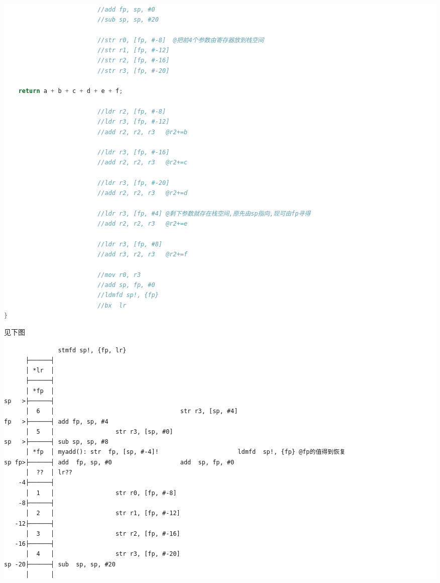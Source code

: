 ```c
                          //add fp, sp, #0
                          //sub sp, sp, #20

                          //str r0, [fp, #-8]  @把前4个参数由寄存器放到栈空间
                          //str r1, [fp, #-12]
                          //str r2, [fp, #-16]
                          //str r3, [fp, #-20]

    return a + b + c + d + e + f;

                          //ldr r2, [fp, #-8]
                          //ldr r3, [fp, #-12]
                          //add r2, r2, r3   @r2+=b

                          //ldr r3, [fp, #-16]
                          //add r2, r2, r3   @r2+=c

                          //ldr r3, [fp, #-20]
                          //add r2, r2, r3   @r2+=d

                          //ldr r3, [fp, #4] @剩下参数就存在栈空间,原先由sp指向,现可由fp寻得
                          //add r2, r2, r3   @r2+=e

                          //ldr r3, [fp, #8]
                          //add r3, r2, r3   @r2+=f

                          //mov r0, r3
                          //add sp, fp, #0
                          //ldmfd sp!, {fp}
                          //bx  lr
}
```

见下图

```plain
               stmfd sp!, {fp, lr}
      ├──────┤
      │ *lr  │
      ├──────┤
      │ *fp  │
sp   >├──────┤
      │  6   │                                   str r3, [sp, #4]
fp   >├──────┤ add fp, sp, #4
      │  5   │                 str r3, [sp, #0]
sp   >├──────┤ sub sp, sp, #8
      │ *fp  │ myadd(): str  fp, [sp, #-4]!                      ldmfd  sp!, {fp} @fp的值得到恢复
sp fp>├──────┤ add  fp, sp, #0                   add  sp, fp, #0
      │  ??  │ lr??
    -4├──────┤
      │  1   │                 str r0, [fp, #-8]
    -8├──────┤
      │  2   │                 str r1, [fp, #-12]
   -12├──────┤
      │  3   │                 str r2, [fp, #-16]
   -16├──────┤
      │  4   │                 str r3, [fp, #-20]
sp -20├──────┤ sub  sp, sp, #20
      │      │

```
